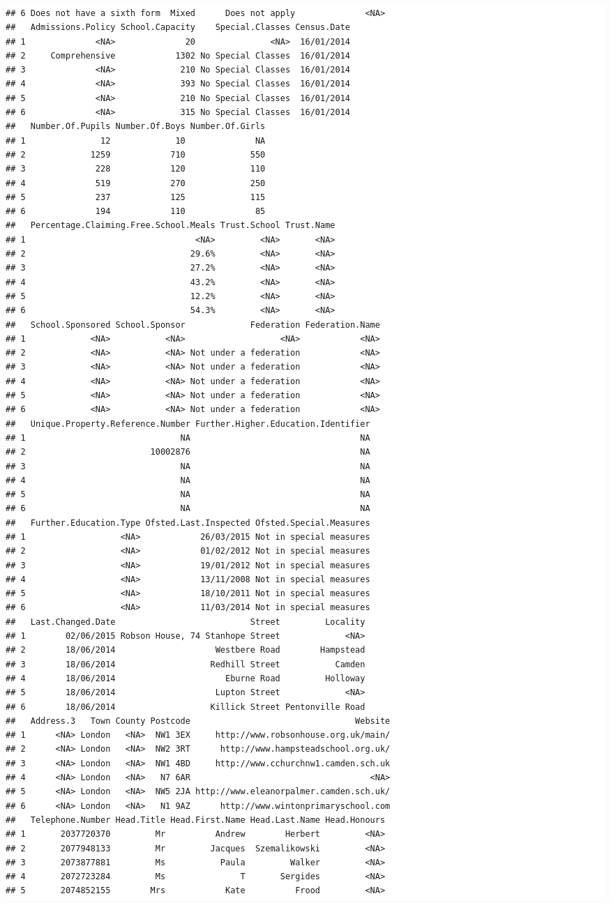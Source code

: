 ```
## 6 Does not have a sixth form  Mixed      Does not apply              <NA>
##   Admissions.Policy School.Capacity    Special.Classes Census.Date
## 1              <NA>              20               <NA>  16/01/2014
## 2     Comprehensive            1302 No Special Classes  16/01/2014
## 3              <NA>             210 No Special Classes  16/01/2014
## 4              <NA>             393 No Special Classes  16/01/2014
## 5              <NA>             210 No Special Classes  16/01/2014
## 6              <NA>             315 No Special Classes  16/01/2014
##   Number.Of.Pupils Number.Of.Boys Number.Of.Girls
## 1               12             10              NA
## 2             1259            710             550
## 3              228            120             110
## 4              519            270             250
## 5              237            125             115
## 6              194            110              85
##   Percentage.Claiming.Free.School.Meals Trust.School Trust.Name
## 1                                  <NA>         <NA>       <NA>
## 2                                 29.6%         <NA>       <NA>
## 3                                 27.2%         <NA>       <NA>
## 4                                 43.2%         <NA>       <NA>
## 5                                 12.2%         <NA>       <NA>
## 6                                 54.3%         <NA>       <NA>
##   School.Sponsored School.Sponsor             Federation Federation.Name
## 1             <NA>           <NA>                   <NA>            <NA>
## 2             <NA>           <NA> Not under a federation            <NA>
## 3             <NA>           <NA> Not under a federation            <NA>
## 4             <NA>           <NA> Not under a federation            <NA>
## 5             <NA>           <NA> Not under a federation            <NA>
## 6             <NA>           <NA> Not under a federation            <NA>
##   Unique.Property.Reference.Number Further.Higher.Education.Identifier
## 1                               NA                                  NA
## 2                         10002876                                  NA
## 3                               NA                                  NA
## 4                               NA                                  NA
## 5                               NA                                  NA
## 6                               NA                                  NA
##   Further.Education.Type Ofsted.Last.Inspected Ofsted.Special.Measures
## 1                   <NA>            26/03/2015 Not in special measures
## 2                   <NA>            01/02/2012 Not in special measures
## 3                   <NA>            19/01/2012 Not in special measures
## 4                   <NA>            13/11/2008 Not in special measures
## 5                   <NA>            18/10/2011 Not in special measures
## 6                   <NA>            11/03/2014 Not in special measures
##   Last.Changed.Date                           Street         Locality
## 1        02/06/2015 Robson House, 74 Stanhope Street             <NA>
## 2        18/06/2014                    Westbere Road        Hampstead
## 3        18/06/2014                   Redhill Street           Camden
## 4        18/06/2014                      Eburne Road         Holloway
## 5        18/06/2014                    Lupton Street             <NA>
## 6        18/06/2014                   Killick Street Pentonville Road
##   Address.3   Town County Postcode                                 Website
## 1      <NA> London   <NA>  NW1 3EX     http://www.robsonhouse.org.uk/main/
## 2      <NA> London   <NA>  NW2 3RT      http://www.hampsteadschool.org.uk/
## 3      <NA> London   <NA>  NW1 4BD     http://www.cchurchnw1.camden.sch.uk
## 4      <NA> London   <NA>   N7 6AR                                    <NA>
## 5      <NA> London   <NA>  NW5 2JA http://www.eleanorpalmer.camden.sch.uk/
## 6      <NA> London   <NA>   N1 9AZ      http://www.wintonprimaryschool.com
##   Telephone.Number Head.Title Head.First.Name Head.Last.Name Head.Honours
## 1       2037720370         Mr          Andrew        Herbert         <NA>
## 2       2077948133         Mr         Jacques  Szemalikowski         <NA>
## 3       2073877881         Ms           Paula         Walker         <NA>
## 4       2072723284         Ms               T       Sergides         <NA>
## 5       2074852155        Mrs            Kate          Frood         <NA>
```